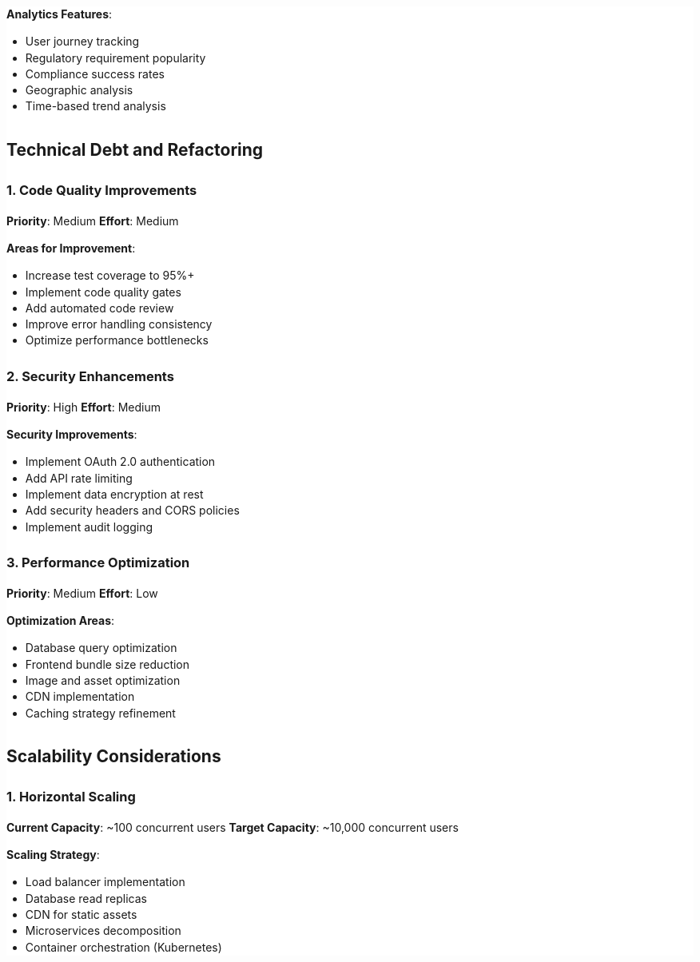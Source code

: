 **Analytics Features**:
- User journey tracking
- Regulatory requirement popularity
- Compliance success rates
- Geographic analysis
- Time-based trend analysis

## Technical Debt and Refactoring

### 1. Code Quality Improvements
**Priority**: Medium
**Effort**: Medium

**Areas for Improvement**:
- Increase test coverage to 95%+
- Implement code quality gates
- Add automated code review
- Improve error handling consistency
- Optimize performance bottlenecks

### 2. Security Enhancements
**Priority**: High
**Effort**: Medium

**Security Improvements**:
- Implement OAuth 2.0 authentication
- Add API rate limiting
- Implement data encryption at rest
- Add security headers and CORS policies
- Implement audit logging

### 3. Performance Optimization
**Priority**: Medium
**Effort**: Low

**Optimization Areas**:
- Database query optimization
- Frontend bundle size reduction
- Image and asset optimization
- CDN implementation
- Caching strategy refinement

## Scalability Considerations

### 1. Horizontal Scaling
**Current Capacity**: ~100 concurrent users
**Target Capacity**: ~10,000 concurrent users

**Scaling Strategy**:
- Load balancer implementation
- Database read replicas
- CDN for static assets
- Microservices decomposition
- Container orchestration (Kubernetes)
